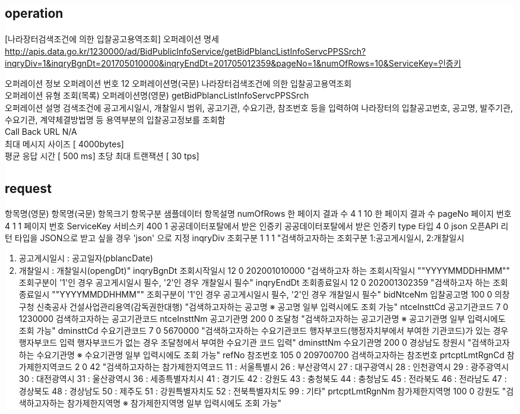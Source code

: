 
## operation
[나라장터검색조건에 의한 입찰공고용역조회] 오퍼레이션 명세					
http://apis.data.go.kr/1230000/ad/BidPublicInfoService/getBidPblancListInfoServcPPSSrch?inqryDiv=1&inqryBgnDt=201705010000&inqryEndDt=201705012359&pageNo=1&numOfRows=10&ServiceKey=인증키					
					
오퍼레이션 정보	오퍼레이션 번호	12	오퍼레이션명(국문)	나라장터검색조건에 의한 입찰공고용역조회	
	오퍼레이션 유형	조회(목록)	오퍼레이션명(영문)	getBidPblancListInfoServcPPSSrch	
	오퍼레이션 설명	검색조건에 공고게시일시, 개찰일시 범위, 공고기관, 수요기관, 참조번호 등을 입력하여 나라장터의 입찰공고번호, 공고명, 발주기관, 수요기관, 계약체결방법명 등 용역부분의 입찰공고정보를 조회함			
	Call Back URL	N/A			
	최대 메시지 사이즈	[ 4000bytes]			
	평균 응답 시간	[  500 ms]	초당 최대 트랜잭션	[  30 tps]	

## request

항목명(영문)	항목명(국문)	항목크기	항목구분	샘플데이터	항목설명
numOfRows	한 페이지 결과 수	4	1	10	한 페이지 결과 수
pageNo	페이지 번호	4	1	1	페이지 번호
ServiceKey	서비스키	400	1	공공데이터포탈에서 받은 인증키	공공데이터포탈에서 받은 인증키
type	타입	4	0	json	오픈API 리턴 타입을 JSON으로 받고 싶을 경우 'json' 으로 지정
inqryDiv	조회구분	1	1	1	"검색하고자하는 조회구분
1:공고게시일시, 2:개찰일시

1. 공고게시일시 : 공고일자(pblancDate)
2. 개찰일시 : 개찰일시(opengDt)"
inqryBgnDt	조회시작일시	12	0	202001010000	"검색하고자 하는 조회시작일시 ""YYYYMMDDHHMM""
조회구분이 '1'인 경우 공고게시일시 필수, '2'인 경우 개찰일시 필수"
inqryEndDt	조회종료일시	12	0	202001302359	"검색하고자 하는 조회종료일시 ""YYYYMMDDHHMM""
조회구분이 '1'인 경우 공고게시일시 필수, '2'인 경우 개찰일시 필수"
bidNtceNm	입찰공고명	100	0	의창구청 신축공사 건설사업관리용역(감독권한대행)	"검색하고자하는 공고명
※ 공고명 일부 입력시에도 조회 가능"
ntceInsttCd	공고기관코드	7	0	1230000	검색하고자하는 공고기관코드
ntceInsttNm	공고기관명	200	0	조달청	"검색하고자하는 공고기관명
※ 공고기관명 일부 입력시에도 조회 가능"
dminsttCd	수요기관코드	7	0	5670000	"검색하고자하는 수요기관코드
행자부코드(행정자치부에서 부여한 기관코드)가 있는 경우 행자부코드 입력
행자부코드가 없는 경우 조달청에서 부여한 수요기관 코드 입력"
dminsttNm	수요기관명	200	0	경상남도 창원시	"검색하고자하는 수요기관명
※ 수요기관명 일부 입력시에도 조회 가능"
refNo	참조번호	105	0	209700700	검색하고자하는 참조번호
prtcptLmtRgnCd	참가제한지역코드	2	0	42	"검색하고자하는 참가제한지역코드
11 : 서울특별시
26 : 부산광역시
27 : 대구광역시
28 : 인천광역시
29 : 광주광역시
30 : 대전광역시
31 : 울산광역시
36 : 세종특별자치시
41 : 경기도
42 : 강원도
43 : 충청북도
44 : 충청남도
45 : 전라북도
46 : 전라남도
47 : 경상북도
48 : 경상남도
50 : 제주도
51 : 강원특별자치도
52 : 전북특별자치도
99 : 기타"
prtcptLmtRgnNm	참가제한지역명	100	0	강원도	"검색하고자하는 참가제한지역명
※ 참가제한지역명 일부 입력시에도 조회 가능"